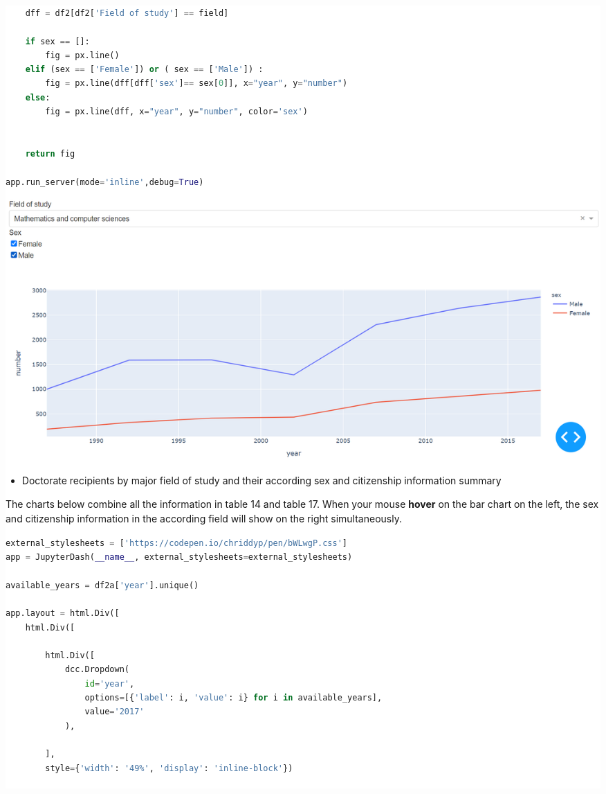 ```python
    dff = df2[df2['Field of study'] == field]
    
    if sex == []:
        fig = px.line()
    elif (sex == ['Female']) or ( sex == ['Male']) :
        fig = px.line(dff[dff['sex']== sex[0]], x="year", y="number")
    else:
        fig = px.line(dff, x="year", y="number", color='sex')

    
    return fig

app.run_server(mode='inline',debug=True)
```

![png](fig2.png)




- Doctorate recipients by major field of study and their according sex and citizenship information summary

The charts below combine all the information in table 14 and table 17. When your mouse **hover** on the bar chart on the left, the sex and citizenship information in the according field will show on the right simultaneously.


```python
external_stylesheets = ['https://codepen.io/chriddyp/pen/bWLwgP.css']
app = JupyterDash(__name__, external_stylesheets=external_stylesheets)

available_years = df2a['year'].unique()

app.layout = html.Div([
    html.Div([

        html.Div([
            dcc.Dropdown(
                id='year',
                options=[{'label': i, 'value': i} for i in available_years],
                value='2017'
            ),
      
        ],
        style={'width': '49%', 'display': 'inline-block'})      
    
```